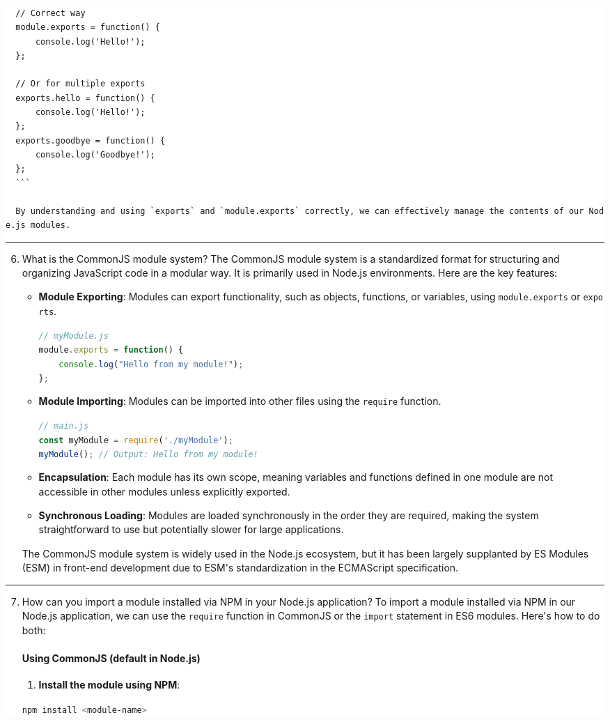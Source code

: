       // Correct way
      module.exports = function() {
          console.log('Hello!');
      };

      // Or for multiple exports
      exports.hello = function() {
          console.log('Hello!');
      };
      exports.goodbye = function() {
          console.log('Goodbye!');
      };
      ```

      By understanding and using `exports` and `module.exports` correctly, we can effectively manage the contents of our Node.js modules.
___
6. What is the CommonJS module system?
   The CommonJS module system is a standardized format for structuring and organizing JavaScript code in a modular way. It is primarily used in Node.js environments. Here are the key features:

   - **Module Exporting**: Modules can export functionality, such as objects, functions, or variables, using `module.exports` or `exports`.

      ```javascript
      // myModule.js
      module.exports = function() {
          console.log("Hello from my module!");
      };
      ```

   - **Module Importing**: Modules can be imported into other files using the `require` function.

      ```javascript
      // main.js
      const myModule = require('./myModule');
      myModule(); // Output: Hello from my module!
      ```

   - **Encapsulation**: Each module has its own scope, meaning variables and functions defined in one module are not accessible in other modules unless explicitly exported.

   - **Synchronous Loading**: Modules are loaded synchronously in the order they are required, making the system straightforward to use but potentially slower for large applications.

    The CommonJS module system is widely used in the Node.js ecosystem, but it has been largely supplanted by ES Modules (ESM) in front-end development due to ESM's standardization in the ECMAScript specification.
___
7. How can you import a module installed via NPM in your Node.js application?
   To import a module installed via NPM in our Node.js application, we can use the `require` function in CommonJS or the `import` statement in ES6 modules. Here's how to do both:

    #### Using CommonJS (default in Node.js)
    1. **Install the module using NPM**:
      ```sh
      npm install <module-name>
      ```

